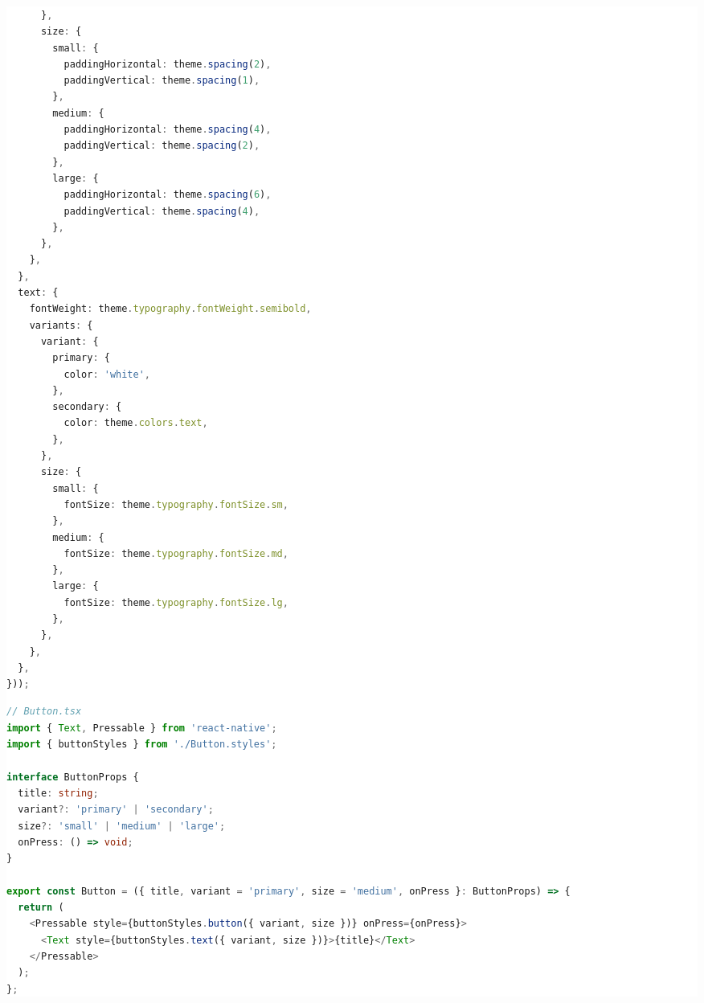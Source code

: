```typescript
      },
      size: {
        small: {
          paddingHorizontal: theme.spacing(2),
          paddingVertical: theme.spacing(1),
        },
        medium: {
          paddingHorizontal: theme.spacing(4),
          paddingVertical: theme.spacing(2),
        },
        large: {
          paddingHorizontal: theme.spacing(6),
          paddingVertical: theme.spacing(4),
        },
      },
    },
  },
  text: {
    fontWeight: theme.typography.fontWeight.semibold,
    variants: {
      variant: {
        primary: {
          color: 'white',
        },
        secondary: {
          color: theme.colors.text,
        },
      },
      size: {
        small: {
          fontSize: theme.typography.fontSize.sm,
        },
        medium: {
          fontSize: theme.typography.fontSize.md,
        },
        large: {
          fontSize: theme.typography.fontSize.lg,
        },
      },
    },
  },
}));
```

```typescript
// Button.tsx
import { Text, Pressable } from 'react-native';
import { buttonStyles } from './Button.styles';

interface ButtonProps {
  title: string;
  variant?: 'primary' | 'secondary';
  size?: 'small' | 'medium' | 'large';
  onPress: () => void;
}

export const Button = ({ title, variant = 'primary', size = 'medium', onPress }: ButtonProps) => {
  return (
    <Pressable style={buttonStyles.button({ variant, size })} onPress={onPress}>
      <Text style={buttonStyles.text({ variant, size })}>{title}</Text>
    </Pressable>
  );
};
```
